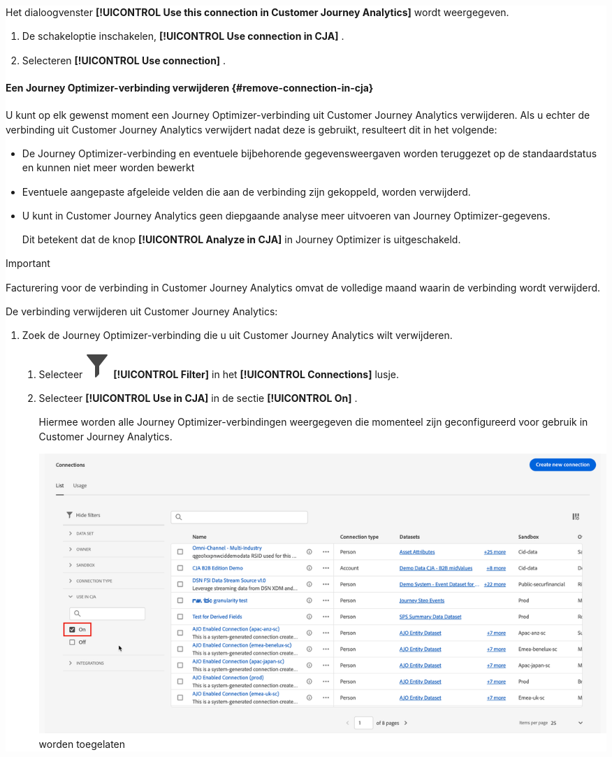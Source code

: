    Het dialoogvenster **[!UICONTROL Use this connection in Customer Journey Analytics]** wordt weergegeven.

1. De schakeloptie inschakelen, **[!UICONTROL Use connection in CJA]** .

1. Selecteren **[!UICONTROL Use connection]** . 

#### Een Journey Optimizer-verbinding verwijderen {#remove-connection-in-cja}

U kunt op elk gewenst moment een Journey Optimizer-verbinding uit Customer Journey Analytics verwijderen. Als u echter de verbinding uit Customer Journey Analytics verwijdert nadat deze is gebruikt, resulteert dit in het volgende:

* De Journey Optimizer-verbinding en eventuele bijbehorende gegevensweergaven worden teruggezet op de standaardstatus en kunnen niet meer worden bewerkt

* Eventuele aangepaste afgeleide velden die aan de verbinding zijn gekoppeld, worden verwijderd.

* U kunt in Customer Journey Analytics geen diepgaande analyse meer uitvoeren van Journey Optimizer-gegevens.

  Dit betekent dat de knop **[!UICONTROL Analyze in CJA]** in Journey Optimizer is uitgeschakeld.

>[!IMPORTANT]
>
>Facturering voor de verbinding in Customer Journey Analytics omvat de volledige maand waarin de verbinding wordt verwijderd.


De verbinding verwijderen uit Customer Journey Analytics:

1. Zoek de Journey Optimizer-verbinding die u uit Customer Journey Analytics wilt verwijderen.

   1. Selecteer ![ Filter ](/help/assets/icons/Filter.svg) **[!UICONTROL Filter]** in het **[!UICONTROL Connections]** lusje.

   1. Selecteer **[!UICONTROL Use in CJA]** in de sectie **[!UICONTROL On]** .

      Hiermee worden alle Journey Optimizer-verbindingen weergegeven die momenteel zijn geconfigureerd voor gebruik in Customer Journey Analytics.

      ![ Filter om verbindingen te tonen die voor AJO ](assets/enabled-ajo-connection.png) worden toegelaten
